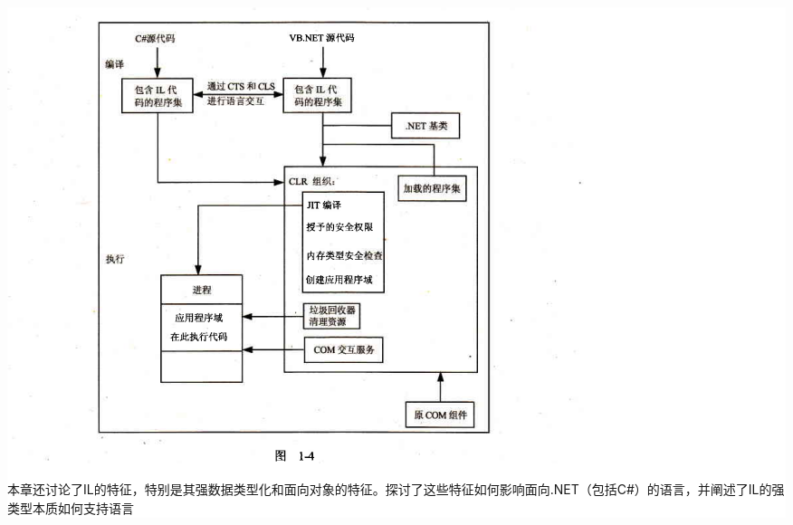 ![1562312675325](assets/1562312675325.png)

本章还讨论了IL的特征，特别是其强数据类型化和面向对象的特征。探讨了这些特征如何影响面向.NET（包括C#）的语言，并阐述了IL的强类型本质如何支持语言